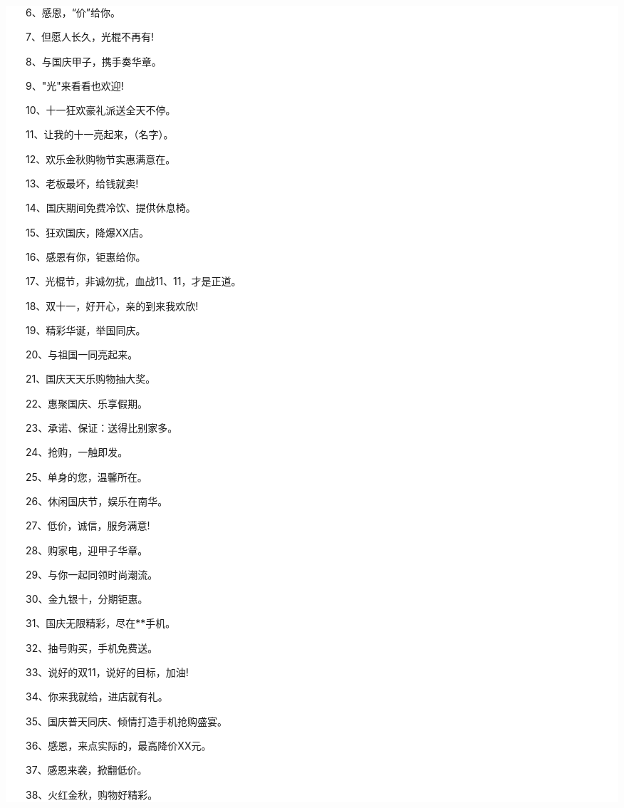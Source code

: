 　　6、感恩，“价”给你。

　　7、但愿人长久，光棍不再有!

　　8、与国庆甲子，携手奏华章。

　　9、"光"来看看也欢迎!

　　10、十一狂欢豪礼派送全天不停。

　　11、让我的十一亮起来，（名字）。

　　12、欢乐金秋购物节实惠满意在。

　　13、老板最坏，给钱就卖!

　　14、国庆期间免费冷饮、提供休息椅。

　　15、狂欢国庆，降爆XX店。

　　16、感恩有你，钜惠给你。

　　17、光棍节，非诚勿扰，血战11、11，才是正道。

　　18、双十一，好开心，亲的到来我欢欣!

　　19、精彩华诞，举国同庆。

　　20、与祖国一同亮起来。

　　21、国庆天天乐购物抽大奖。

　　22、惠聚国庆、乐享假期。

　　23、承诺、保证：送得比别家多。

　　24、抢购，一触即发。

　　25、单身的您，温馨所在。

　　26、休闲国庆节，娱乐在南华。

　　27、低价，诚信，服务满意!

　　28、购家电，迎甲子华章。

　　29、与你一起同领时尚潮流。

　　30、金九银十，分期钜惠。

　　31、国庆无限精彩，尽在**手机。

　　32、抽号购买，手机免费送。

　　33、说好的双11，说好的目标，加油!

　　34、你来我就给，进店就有礼。

　　35、国庆普天同庆、倾情打造手机抢购盛宴。

　　36、感恩，来点实际的，最高降价XX元。

　　37、感恩来袭，掀翻低价。

　　38、火红金秋，购物好精彩。
